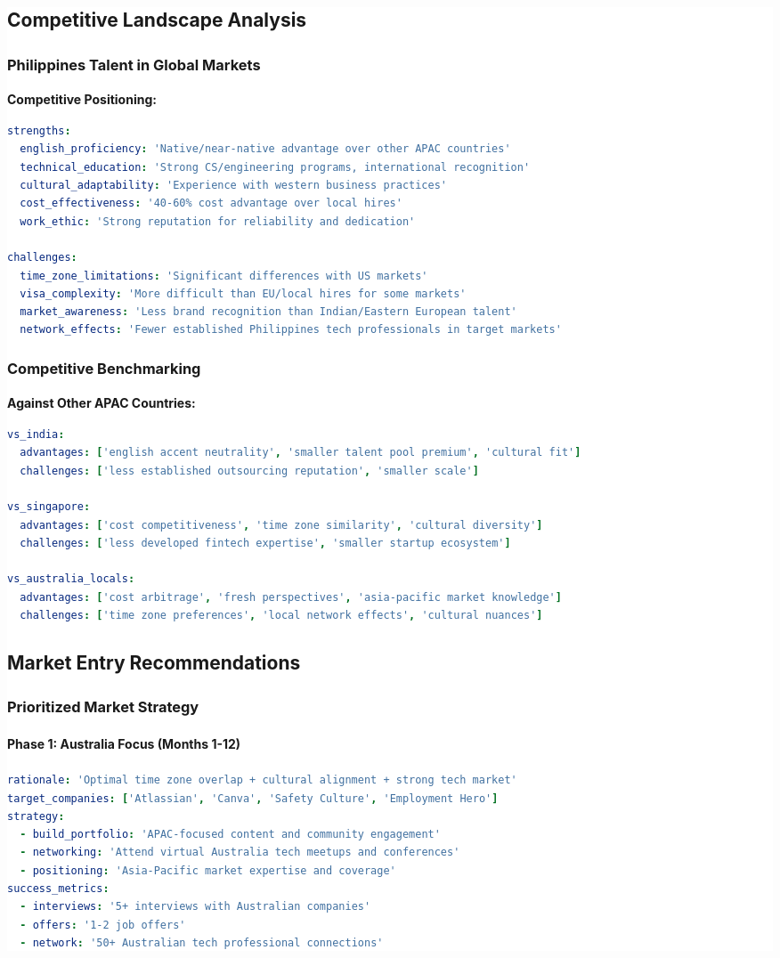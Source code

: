 
## Competitive Landscape Analysis

### Philippines Talent in Global Markets

**Competitive Positioning:**
```yaml
strengths:
  english_proficiency: 'Native/near-native advantage over other APAC countries'
  technical_education: 'Strong CS/engineering programs, international recognition'
  cultural_adaptability: 'Experience with western business practices'
  cost_effectiveness: '40-60% cost advantage over local hires'
  work_ethic: 'Strong reputation for reliability and dedication'

challenges:
  time_zone_limitations: 'Significant differences with US markets'
  visa_complexity: 'More difficult than EU/local hires for some markets'
  market_awareness: 'Less brand recognition than Indian/Eastern European talent'
  network_effects: 'Fewer established Philippines tech professionals in target markets'
```

### Competitive Benchmarking

**Against Other APAC Countries:**
```yaml
vs_india:
  advantages: ['english accent neutrality', 'smaller talent pool premium', 'cultural fit']
  challenges: ['less established outsourcing reputation', 'smaller scale']
  
vs_singapore:
  advantages: ['cost competitiveness', 'time zone similarity', 'cultural diversity']
  challenges: ['less developed fintech expertise', 'smaller startup ecosystem']
  
vs_australia_locals:
  advantages: ['cost arbitrage', 'fresh perspectives', 'asia-pacific market knowledge']
  challenges: ['time zone preferences', 'local network effects', 'cultural nuances']
```

## Market Entry Recommendations

### Prioritized Market Strategy

#### Phase 1: Australia Focus (Months 1-12)
```yaml
rationale: 'Optimal time zone overlap + cultural alignment + strong tech market'
target_companies: ['Atlassian', 'Canva', 'Safety Culture', 'Employment Hero']
strategy:
  - build_portfolio: 'APAC-focused content and community engagement'
  - networking: 'Attend virtual Australia tech meetups and conferences'
  - positioning: 'Asia-Pacific market expertise and coverage'
success_metrics:
  - interviews: '5+ interviews with Australian companies'
  - offers: '1-2 job offers'
  - network: '50+ Australian tech professional connections'
```
